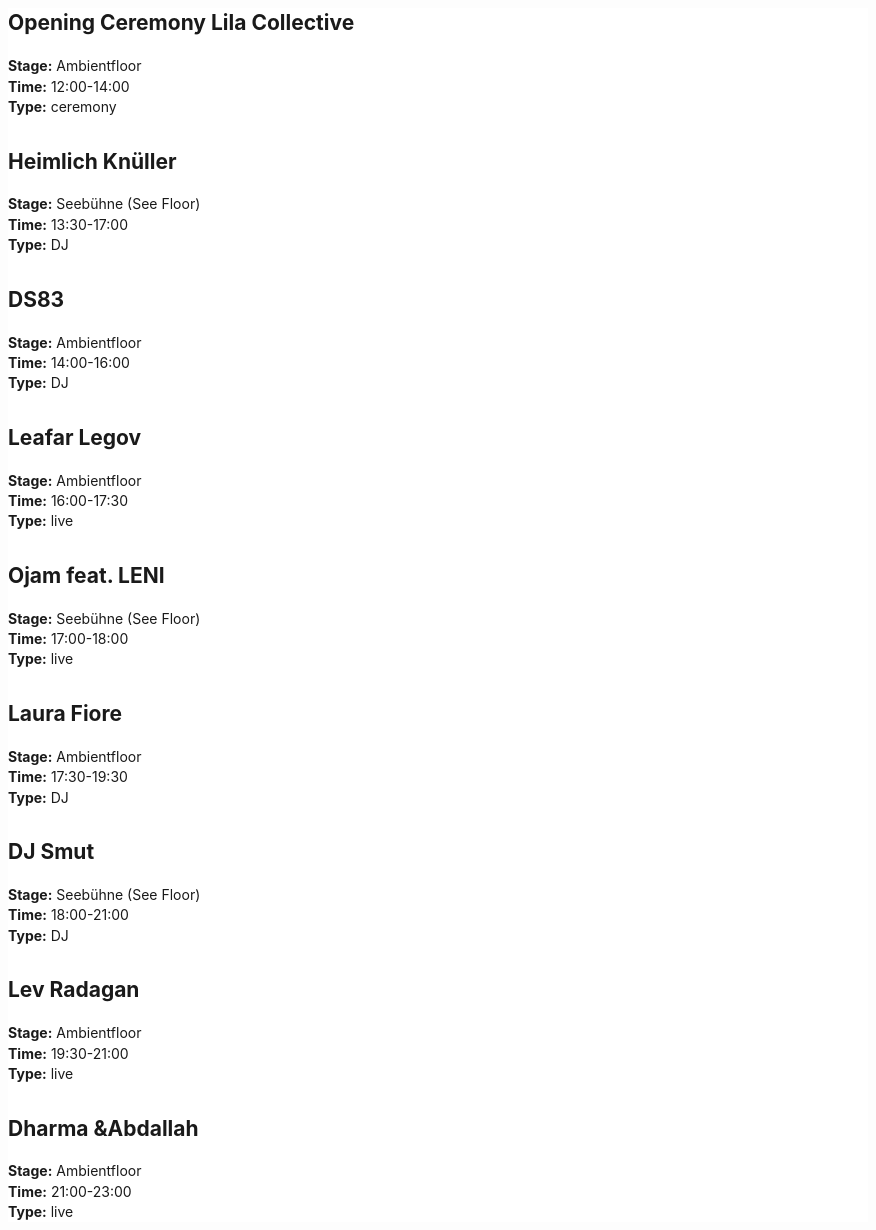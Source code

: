 ## Opening Ceremony Lila Collective
**Stage:** Ambientfloor  
**Time:** 12:00-14:00  
**Type:** ceremony

## Heimlich Knüller
**Stage:** Seebühne (See Floor)  
**Time:** 13:30-17:00  
**Type:** DJ

## DS83
**Stage:** Ambientfloor  
**Time:** 14:00-16:00  
**Type:** DJ

## Leafar Legov
**Stage:** Ambientfloor  
**Time:** 16:00-17:30  
**Type:** live

## Ojam feat. LENI
**Stage:** Seebühne (See Floor)  
**Time:** 17:00-18:00  
**Type:** live

## Laura Fiore
**Stage:** Ambientfloor  
**Time:** 17:30-19:30  
**Type:** DJ

## DJ Smut
**Stage:** Seebühne (See Floor)  
**Time:** 18:00-21:00  
**Type:** DJ

## Lev Radagan
**Stage:** Ambientfloor  
**Time:** 19:30-21:00  
**Type:** live

## Dharma &Abdallah
**Stage:** Ambientfloor  
**Time:** 21:00-23:00  
**Type:** live
